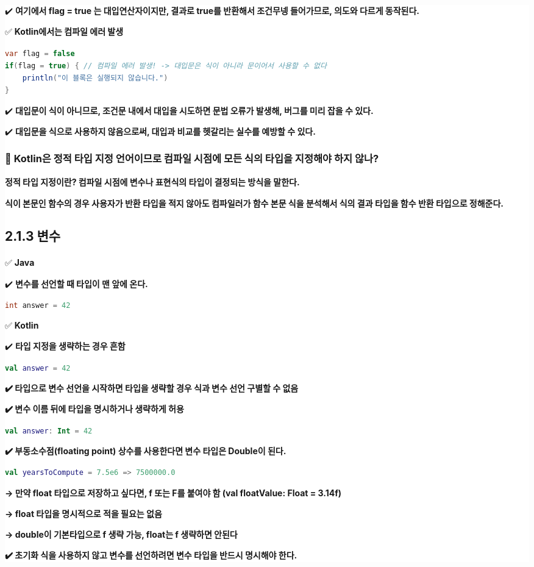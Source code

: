 ✔️ **여기에서 flag = true 는 대입연산자이지만, 결과로 true를 반환해서 조건무넹 들어가므로, 의도와 다르게 동작된다.** 

✅ **Kotlin에서는 컴파일 에러 발생**

```java
var flag = false
if(flag = true) { // 컴파일 에러 발생! -> 대입문은 식이 아니라 문이어서 사용할 수 없다
    println("이 블록은 실행되지 않습니다.")
}
```

✔️ **대입문이 식이 아니므로, 조건문 내에서 대입을 시도하면 문법 오류가 발생해, 버그를 미리 잡을 수 있다.** 

✔️ **대입문을 식으로 사용하지 않음으로써, 대입과 비교를 헷갈리는 실수를 예방할 수 있다.** 

### 🤔 **Kotlin은 정적 타입 지정 언어이므로 컴파일 시점에 모든 식의 타입을 지정해야 하지 않나?**

**정적 타입 지정이란? 컴파일 시점에 변수나 표현식의 타입이 결정되는 방식을 말한다.** 

**식이 본문인 함수의 경우 사용자가 반환 타입을 적지 않아도 컴파일러가 함수 본문 식을 분석해서 식의 결과 타입을 함수 반환 타입으로 정해준다.** 

## 2.1.3 변수

✅ **Java**

✔️ **변수를 선언할 때 타입이 맨 앞에 온다.** 

```java
int answer = 42
```

✅ **Kotlin** 

✔️ **타입 지정을 생략하는 경우 흔함**

```kotlin
val answer = 42
```

**✔️ 타입으로 변수 선언을 시작하면 타입을 생략할 경우 식과 변수 선언 구별할 수 없음**

**✔️ 변수 이름 뒤에 타입을 명시하거나 생략하게 허용** 

```kotlin
val answer: Int = 42
```

**✔️ 부동소수점(floating point) 상수를 사용한다면 변수 타입은  Double이 된다.** 

```kotlin
val yearsToCompute = 7.5e6 => 7500000.0
```

**→ 만약 float 타입으로 저장하고 싶다면, f 또는 F를 붙여야 함 (val floatValue: Float = 3.14f)**

**→ float 타입을 명시적으로 적을 필요는 없음**

**→ double이 기본타입으로 f 생략 가능,  float는 f 생략하면 안된다**

**✔️ 초기화 식을 사용하지 않고 변수를 선언하려면 변수 타입을 반드시 명시해야 한다.** 
